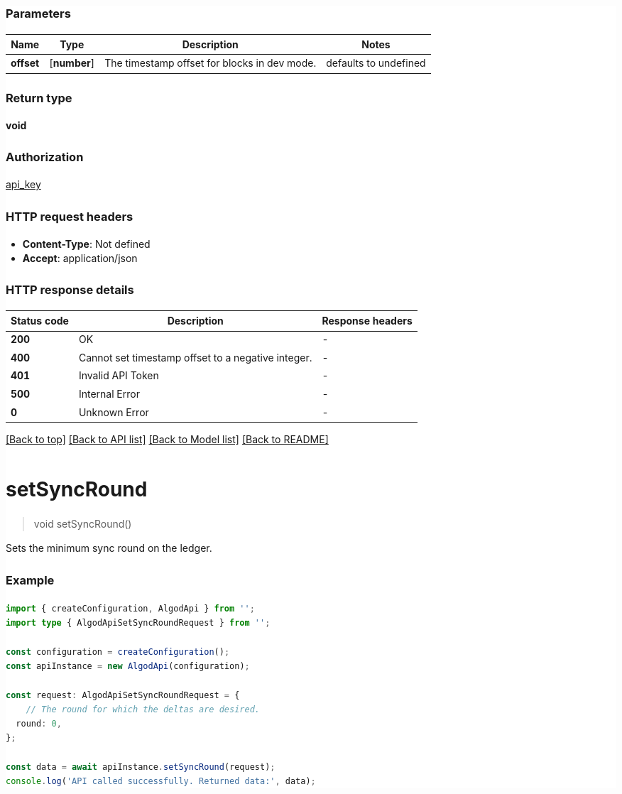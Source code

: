 
### Parameters

Name | Type | Description  | Notes
------------- | ------------- | ------------- | -------------
 **offset** | [**number**] | The timestamp offset for blocks in dev mode. | defaults to undefined


### Return type

**void**

### Authorization

[api_key](README.md#api_key)

### HTTP request headers

 - **Content-Type**: Not defined
 - **Accept**: application/json


### HTTP response details
| Status code | Description | Response headers |
|-------------|-------------|------------------|
**200** | OK |  -  |
**400** | Cannot set timestamp offset to a negative integer. |  -  |
**401** | Invalid API Token |  -  |
**500** | Internal Error |  -  |
**0** | Unknown Error |  -  |

[[Back to top]](#) [[Back to API list]](README.md#documentation-for-api-endpoints) [[Back to Model list]](README.md#documentation-for-models) [[Back to README]](README.md)

# **setSyncRound**
> void setSyncRound()

Sets the minimum sync round on the ledger.

### Example


```typescript
import { createConfiguration, AlgodApi } from '';
import type { AlgodApiSetSyncRoundRequest } from '';

const configuration = createConfiguration();
const apiInstance = new AlgodApi(configuration);

const request: AlgodApiSetSyncRoundRequest = {
    // The round for which the deltas are desired.
  round: 0,
};

const data = await apiInstance.setSyncRound(request);
console.log('API called successfully. Returned data:', data);
```
